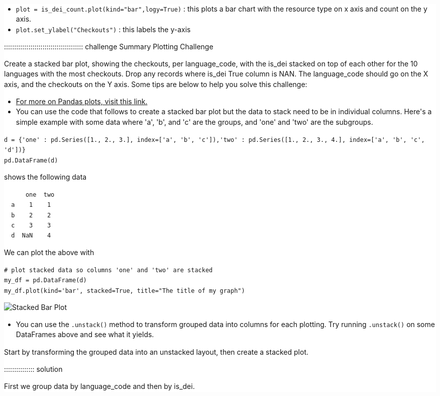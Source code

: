 
- `plot = is_dei_count.plot(kind="bar",logy=True)` : this plots a bar chart with the resource type on x axis and count on the y axis.
- `plot.set_ylabel("Checkouts")` : this labels the y-axis



:::::::::::::::::::::::::::::::::::::::  challenge
Summary Plotting Challenge

 Create a stacked bar plot, showing the checkouts, per language_code, with
 the is_dei stacked on top of each other for the 10 languages with the most checkouts. Drop any records where is_dei True column is NAN. The language_code should go on the X axis, and the checkouts on the Y axis. Some tips are below
 to help you solve this challenge:

 * [For more on Pandas plots, visit this link.](http://pandas.pydata.org/pandas-docs/stable/visualization.html#basic-plotting-plot)
 * You can use the code that follows to create a stacked bar plot but the data to stack
  need to be in individual columns.  Here's a simple example with some data where
  'a', 'b', and 'c' are the groups, and 'one' and 'two' are the subgroups.

 ```
 d = {'one' : pd.Series([1., 2., 3.], index=['a', 'b', 'c']),'two' : pd.Series([1., 2., 3., 4.], index=['a', 'b', 'c', 'd'])}
 pd.DataFrame(d)
 ```

 shows the following data

 ```
       one  two
   a    1    1
   b    2    2
   c    3    3
   d  NaN    4
 ```

 We can plot the above with

 ```
 # plot stacked data so columns 'one' and 'two' are stacked
 my_df = pd.DataFrame(d)
 my_df.plot(kind='bar', stacked=True, title="The title of my graph")
 ```

 ![Stacked Bar Plot](../fig/stackedBar1.png)

 * You can use the `.unstack()` method to transform grouped data into columns
 for each plotting.  Try running `.unstack()` on some DataFrames above and see
 what it yields.

 Start by transforming the grouped data into an unstacked layout, then create
 a stacked plot.

:::::::::::::::  solution

 First we group data by language_code and then by is_dei. 
